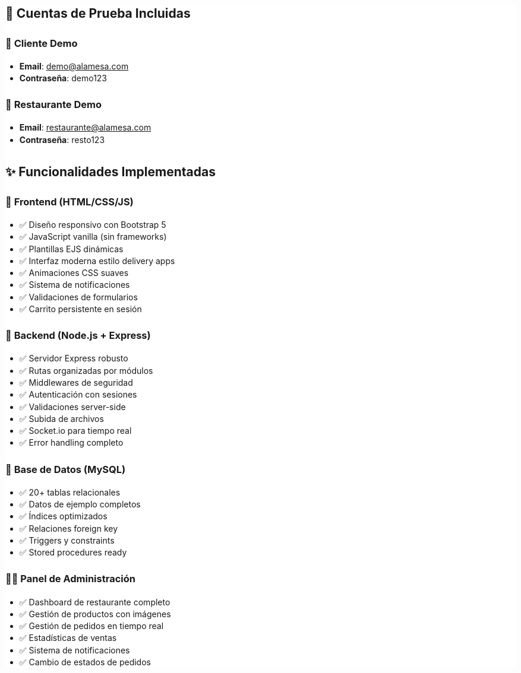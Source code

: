 ## 👥 **Cuentas de Prueba Incluidas**

### 🛒 **Cliente Demo**
- **Email**: demo@alamesa.com
- **Contraseña**: demo123

### 🏪 **Restaurante Demo**
- **Email**: restaurante@alamesa.com
- **Contraseña**: resto123

## ✨ **Funcionalidades Implementadas**

### 🎨 **Frontend (HTML/CSS/JS)**
- ✅ Diseño responsivo con Bootstrap 5
- ✅ JavaScript vanilla (sin frameworks)
- ✅ Plantillas EJS dinámicas
- ✅ Interfaz moderna estilo delivery apps
- ✅ Animaciones CSS suaves
- ✅ Sistema de notificaciones
- ✅ Validaciones de formularios
- ✅ Carrito persistente en sesión

### 🔧 **Backend (Node.js + Express)**
- ✅ Servidor Express robusto
- ✅ Rutas organizadas por módulos
- ✅ Middlewares de seguridad
- ✅ Autenticación con sesiones
- ✅ Validaciones server-side
- ✅ Subida de archivos
- ✅ Socket.io para tiempo real
- ✅ Error handling completo

### 💾 **Base de Datos (MySQL)**
- ✅ 20+ tablas relacionales
- ✅ Datos de ejemplo completos
- ✅ Índices optimizados
- ✅ Relaciones foreign key
- ✅ Triggers y constraints
- ✅ Stored procedures ready

### 👨‍💼 **Panel de Administración**
- ✅ Dashboard de restaurante completo
- ✅ Gestión de productos con imágenes
- ✅ Gestión de pedidos en tiempo real
- ✅ Estadísticas de ventas
- ✅ Sistema de notificaciones
- ✅ Cambio de estados de pedidos

